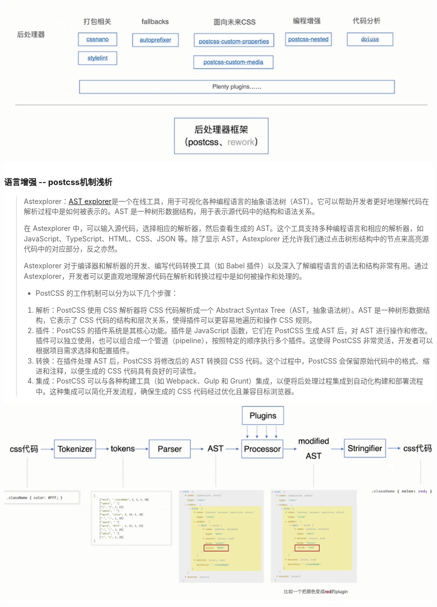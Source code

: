 ![image-20230425032520297](.\byte-images\image-20230425032520297.png)

### 语言增强 -- postcss机制浅析

> Astexplorer：[AST explorer](https://astexplorer.net/)是一个在线工具，用于可视化各种编程语言的抽象语法树（AST）。它可以帮助开发者更好地理解代码在解析过程中是如何被表示的。AST 是一种树形数据结构，用于表示源代码中的结构和语法关系。
>
> 在 Astexplorer 中，可以输入源代码，选择相应的解析器，然后查看生成的 AST。这个工具支持多种编程语言和相应的解析器，如 JavaScript、TypeScript、HTML、CSS、JSON 等。除了显示 AST，Astexplorer 还允许我们通过点击树形结构中的节点来高亮源代码中的对应部分，反之亦然。
>
> Astexplorer 对于编译器和解析器的开发、编写代码转换工具（如 Babel 插件）以及深入了解编程语言的语法和结构非常有用。通过 Astexplorer，开发者可以更直观地理解源代码在解析和转换过程中是如何被操作和处理的。
>
> - PostCSS 的工作机制可以分为以下几个步骤：
>
> 1. 解析：PostCSS 使用 CSS 解析器将 CSS 代码解析成一个 Abstract Syntax Tree（AST，抽象语法树）。AST 是一种树形数据结构，它表示了 CSS 代码的结构和层次关系，使得插件可以更容易地遍历和操作 CSS 规则。
> 2. 插件：PostCSS 的插件系统是其核心功能。插件是 JavaScript 函数，它们在 PostCSS 生成 AST 后，对 AST 进行操作和修改。插件可以独立使用，也可以组合成一个管道（pipeline），按照特定的顺序执行多个插件。这使得 PostCSS 非常灵活，开发者可以根据项目需求选择和配置插件。
> 3. 转换：在插件处理 AST 后，PostCSS 将修改后的 AST 转换回 CSS 代码。这个过程中，PostCSS 会保留原始代码中的格式、缩进和注释，以便生成的 CSS 代码具有良好的可读性。
> 4. 集成：PostCSS 可以与各种构建工具（如 Webpack、Gulp 和 Grunt）集成，以便将后处理过程集成到自动化构建和部署流程中。这种集成可以简化开发流程，确保生成的 CSS 代码经过优化且兼容目标浏览器。

![image-20230425032633381](.\byte-images\image-20230425032633381.png)
